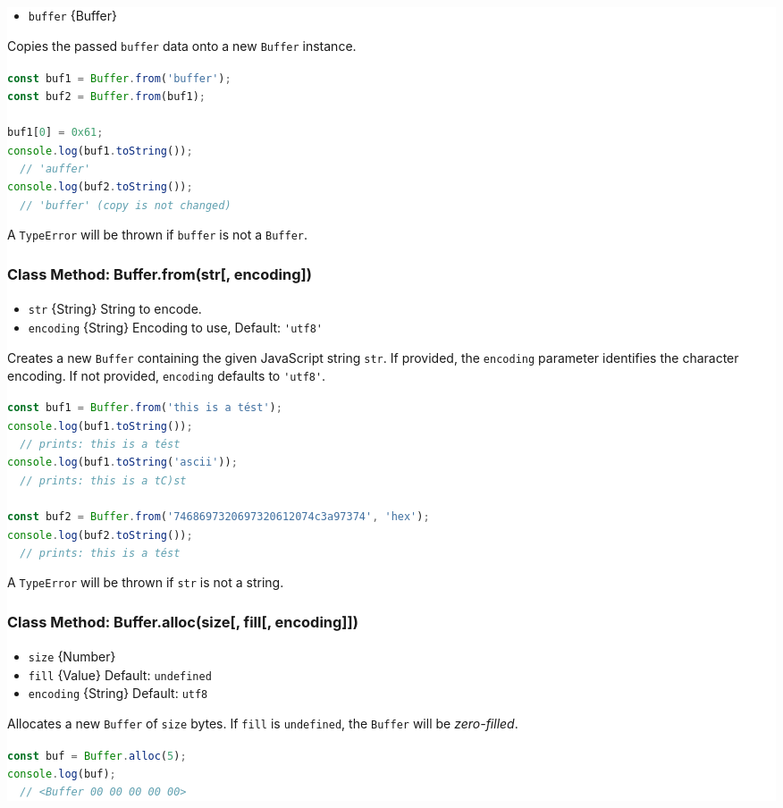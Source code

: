 
* `buffer` {Buffer}

Copies the passed `buffer` data onto a new `Buffer` instance.

```js
const buf1 = Buffer.from('buffer');
const buf2 = Buffer.from(buf1);

buf1[0] = 0x61;
console.log(buf1.toString());
  // 'auffer'
console.log(buf2.toString());
  // 'buffer' (copy is not changed)
```

A `TypeError` will be thrown if `buffer` is not a `Buffer`.

### Class Method: Buffer.from(str[, encoding])


* `str` {String} String to encode.
* `encoding` {String} Encoding to use, Default: `'utf8'`

Creates a new `Buffer` containing the given JavaScript string `str`. If
provided, the `encoding` parameter identifies the character encoding.
If not provided, `encoding` defaults to `'utf8'`.

```js
const buf1 = Buffer.from('this is a tést');
console.log(buf1.toString());
  // prints: this is a tést
console.log(buf1.toString('ascii'));
  // prints: this is a tC)st

const buf2 = Buffer.from('7468697320697320612074c3a97374', 'hex');
console.log(buf2.toString());
  // prints: this is a tést
```

A `TypeError` will be thrown if `str` is not a string.

### Class Method: Buffer.alloc(size[, fill[, encoding]])


* `size` {Number}
* `fill` {Value} Default: `undefined`
* `encoding` {String} Default: `utf8`

Allocates a new `Buffer` of `size` bytes. If `fill` is `undefined`, the
`Buffer` will be *zero-filled*.

```js
const buf = Buffer.alloc(5);
console.log(buf);
  // <Buffer 00 00 00 00 00>
```


[travis-image]: https://img.shields.io/travis/feross/safe-buffer/master.svg
[travis-url]: https://travis-ci.org/feross/safe-buffer
[npm-image]: https://img.shields.io/npm/v/safe-buffer.svg
[npm-url]: https://npmjs.org/package/safe-buffer
[downloads-image]: https://img.shields.io/npm/dm/safe-buffer.svg
[downloads-url]: https://npmjs.org/package/safe-buffer
[standard-image]: https://img.shields.io/badge/code_style-standard-brightgreen.svg
[standard-url]: https://standardjs.com